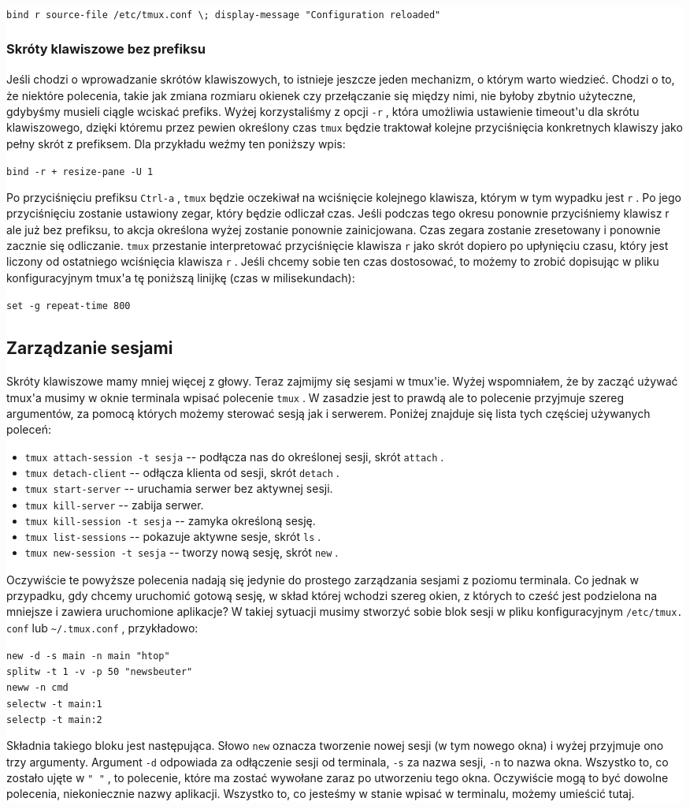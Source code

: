     bind r source-file /etc/tmux.conf \; display-message "Configuration reloaded"

### Skróty klawiszowe bez prefiksu

Jeśli chodzi o wprowadzanie skrótów klawiszowych, to istnieje jeszcze jeden mechanizm, o którym
warto wiedzieć. Chodzi o to, że niektóre polecenia, takie jak zmiana rozmiaru okienek czy
przełączanie się między nimi, nie byłoby zbytnio użyteczne, gdybyśmy musieli ciągle wciskać
prefiks. Wyżej korzystaliśmy z opcji `-r` , która umożliwia ustawienie timeout'u dla skrótu
klawiszowego, dzięki któremu przez pewien określony czas `tmux` będzie traktował kolejne
przyciśnięcia konkretnych klawiszy jako pełny skrót z prefiksem. Dla przykładu weźmy ten poniższy
wpis:

    bind -r + resize-pane -U 1

Po przyciśnięciu prefiksu `Ctrl-a` , `tmux` będzie oczekiwał na wciśnięcie kolejnego klawisza,
którym w tym wypadku jest `r` . Po jego przyciśnięciu zostanie ustawiony zegar, który będzie
odliczał czas. Jeśli podczas tego okresu ponownie przyciśniemy klawisz r ale już bez prefiksu, to
akcja określona wyżej zostanie ponownie zainicjowana. Czas zegara zostanie zresetowany i ponownie
zacznie się odliczanie. `tmux` przestanie interpretować przyciśnięcie klawisza `r` jako skrót
dopiero  po upłynięciu czasu, który jest liczony od ostatniego wciśnięcia klawisza `r` . Jeśli
chcemy sobie ten czas dostosować, to możemy to zrobić dopisując w pliku konfiguracyjnym tmux'a tę
poniższą linijkę (czas w milisekundach):

    set -g repeat-time 800

## Zarządzanie sesjami

Skróty klawiszowe mamy mniej więcej z głowy. Teraz zajmijmy się sesjami w tmux'ie. Wyżej
wspomniałem, że by zacząć używać tmux'a musimy w oknie terminala wpisać polecenie `tmux` . W
zasadzie jest to prawdą ale to polecenie przyjmuje szereg argumentów, za pomocą których możemy
sterować sesją jak i serwerem. Poniżej znajduje się lista tych częściej używanych poleceń:

  - `tmux attach-session -t sesja` -- podłącza nas do określonej sesji, skrót `attach` .
  - `tmux detach-client` -- odłącza klienta od sesji, skrót `detach` .
  - `tmux start-server` -- uruchamia serwer bez aktywnej sesji.
  - `tmux kill-server` -- zabija serwer.
  - `tmux kill-session -t sesja` -- zamyka określoną sesję.
  - `tmux list-sessions` -- pokazuje aktywne sesje, skrót `ls` .
  - `tmux new-session -t sesja` -- tworzy nową sesję, skrót `new` .

Oczywiście te powyższe polecenia nadają się jedynie do prostego zarządzania sesjami z poziomu
terminala. Co jednak w przypadku, gdy chcemy uruchomić gotową sesję, w skład której wchodzi szereg
okien, z których to cześć jest podzielona na mniejsze i zawiera uruchomione aplikacje? W takiej
sytuacji musimy stworzyć sobie blok sesji w pliku konfiguracyjnym `/etc/tmux.conf` lub
`~/.tmux.conf` , przykładowo:

    new -d -s main -n main "htop"
    splitw -t 1 -v -p 50 "newsbeuter"
    neww -n cmd
    selectw -t main:1
    selectp -t main:2

Składnia takiego bloku jest następująca. Słowo `new` oznacza tworzenie nowej sesji (w tym nowego
okna) i wyżej przyjmuje ono trzy argumenty. Argument `-d` odpowiada za odłączenie sesji od
terminala, `-s` za nazwa sesji, `-n` to nazwa okna. Wszystko to, co zostało ujęte w `" "` , to
polecenie, które ma zostać wywołane zaraz po utworzeniu tego okna. Oczywiście mogą to być dowolne
polecenia, niekoniecznie nazwy aplikacji. Wszystko to, co jesteśmy w stanie wpisać w terminalu,
możemy umieścić tutaj.
